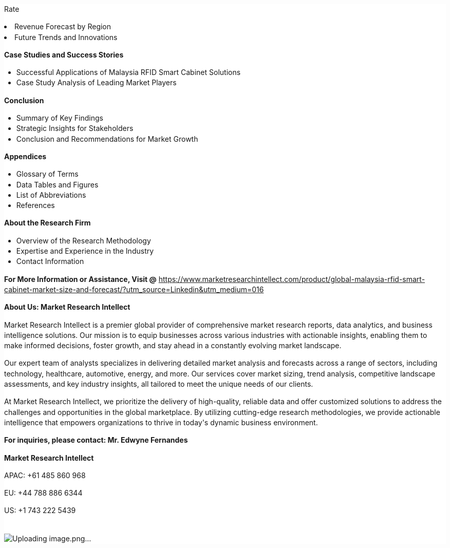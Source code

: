Rate</li><li>Revenue Forecast by Region</li><li>Future Trends and Innovations</li></ul><p><strong>Case Studies and Success Stories</strong></p><ul><li>Successful Applications of Malaysia RFID Smart Cabinet Solutions</li><li>Case Study Analysis of Leading Market Players</li></ul><p><strong>Conclusion</strong></p><ul><li>Summary of Key Findings</li><li>Strategic Insights for Stakeholders</li><li>Conclusion and Recommendations for Market Growth</li></ul><p><strong>Appendices</strong></p><ul><li>Glossary of Terms</li><li>Data Tables and Figures</li><li>List of Abbreviations</li><li>References</li></ul><p><strong>About the Research Firm</strong></p><ul><li>Overview of the Research Methodology</li><li>Expertise and Experience in the Industry</li><li>Contact Information</li></ul></div><div class="article-main__content" data-test-id="publishing-text-block"><p><span class="font-[700]"><strong>For More Information or Assistance, Visit @</strong>&nbsp;<a href="https://www.marketresearchintellect.com/product/global-malaysia-rfid-smart-cabinet-market-size-and-forecast/?utm_source=Linkedin&utm_medium=016">https://www.marketresearchintellect.com/product/global-malaysia-rfid-smart-cabinet-market-size-and-forecast/?utm_source=Linkedin&utm_medium=016</a></span></p><p><strong>About Us: Market Research Intellect</strong></p><p>Market Research Intellect is a premier global provider of comprehensive market research reports, data analytics, and business intelligence solutions. Our mission is to equip businesses across various industries with actionable insights, enabling them to make informed decisions, foster growth, and stay ahead in a constantly evolving market landscape.</p><p>Our expert team of analysts specializes in delivering detailed market analysis and forecasts across a range of sectors, including technology, healthcare, automotive, energy, and more. Our services cover market sizing, trend analysis, competitive landscape assessments, and key industry insights, all tailored to meet the unique needs of our clients.</p><p>At Market Research Intellect, we prioritize the delivery of high-quality, reliable data and offer customized solutions to address the challenges and opportunities in the global marketplace. By utilizing cutting-edge research methodologies, we provide actionable intelligence that empowers organizations to thrive in today's dynamic business environment.</p><p><strong>For inquiries, please contact: Mr. Edwyne Fernandes</strong></p><p><strong>Market Research Intellect</strong></p><p>APAC: +61 485 860 968</p><p>EU: +44 788 886 6344</p><p>US: +1 743 222 5439</p></div><div class="article-main__content" data-test-id="publishing-text-block">&nbsp;</div>
![Uploading image.png…]()
